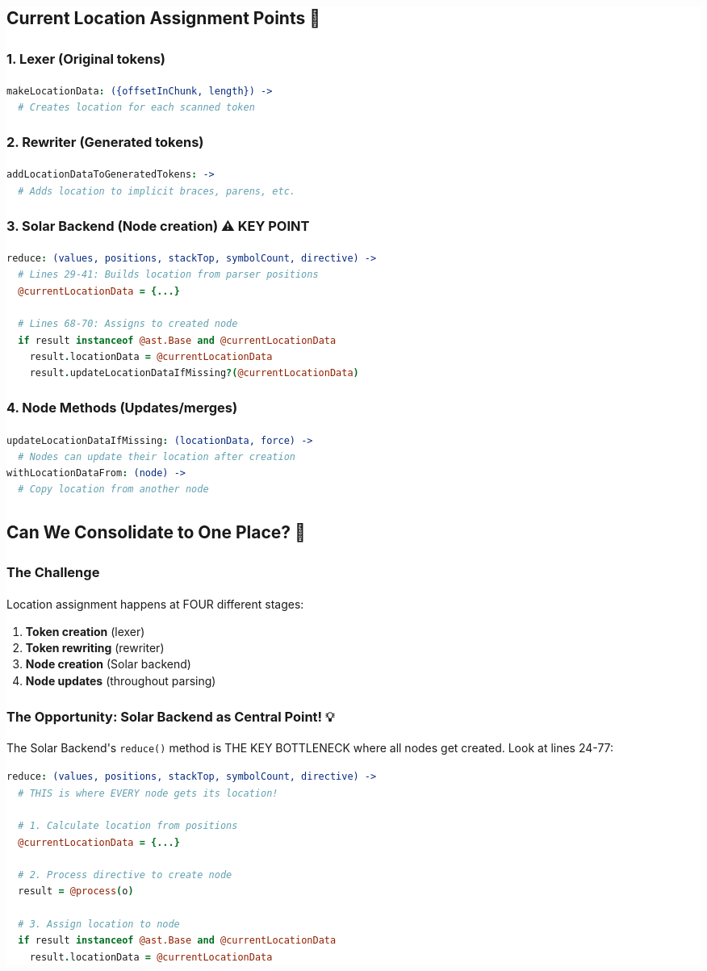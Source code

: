## Current Location Assignment Points 🎯

### 1. **Lexer** (Original tokens)
```coffee
makeLocationData: ({offsetInChunk, length}) ->
  # Creates location for each scanned token
```

### 2. **Rewriter** (Generated tokens)
```coffee
addLocationDataToGeneratedTokens: ->
  # Adds location to implicit braces, parens, etc.
```

### 3. **Solar Backend** (Node creation) ⚠️ KEY POINT
```coffee
reduce: (values, positions, stackTop, symbolCount, directive) ->
  # Lines 29-41: Builds location from parser positions
  @currentLocationData = {...}

  # Lines 68-70: Assigns to created node
  if result instanceof @ast.Base and @currentLocationData
    result.locationData = @currentLocationData
    result.updateLocationDataIfMissing?(@currentLocationData)
```

### 4. **Node Methods** (Updates/merges)
```coffee
updateLocationDataIfMissing: (locationData, force) ->
  # Nodes can update their location after creation
withLocationDataFrom: (node) ->
  # Copy location from another node
```

## Can We Consolidate to One Place? 🤔

### The Challenge

Location assignment happens at FOUR different stages:
1. **Token creation** (lexer)
2. **Token rewriting** (rewriter)
3. **Node creation** (Solar backend)
4. **Node updates** (throughout parsing)

### The Opportunity: Solar Backend as Central Point! 💡

The Solar Backend's `reduce()` method is THE KEY BOTTLENECK where all nodes get created. Look at lines 24-77:

```coffee
reduce: (values, positions, stackTop, symbolCount, directive) ->
  # THIS is where EVERY node gets its location!

  # 1. Calculate location from positions
  @currentLocationData = {...}

  # 2. Process directive to create node
  result = @process(o)

  # 3. Assign location to node
  if result instanceof @ast.Base and @currentLocationData
    result.locationData = @currentLocationData
```
